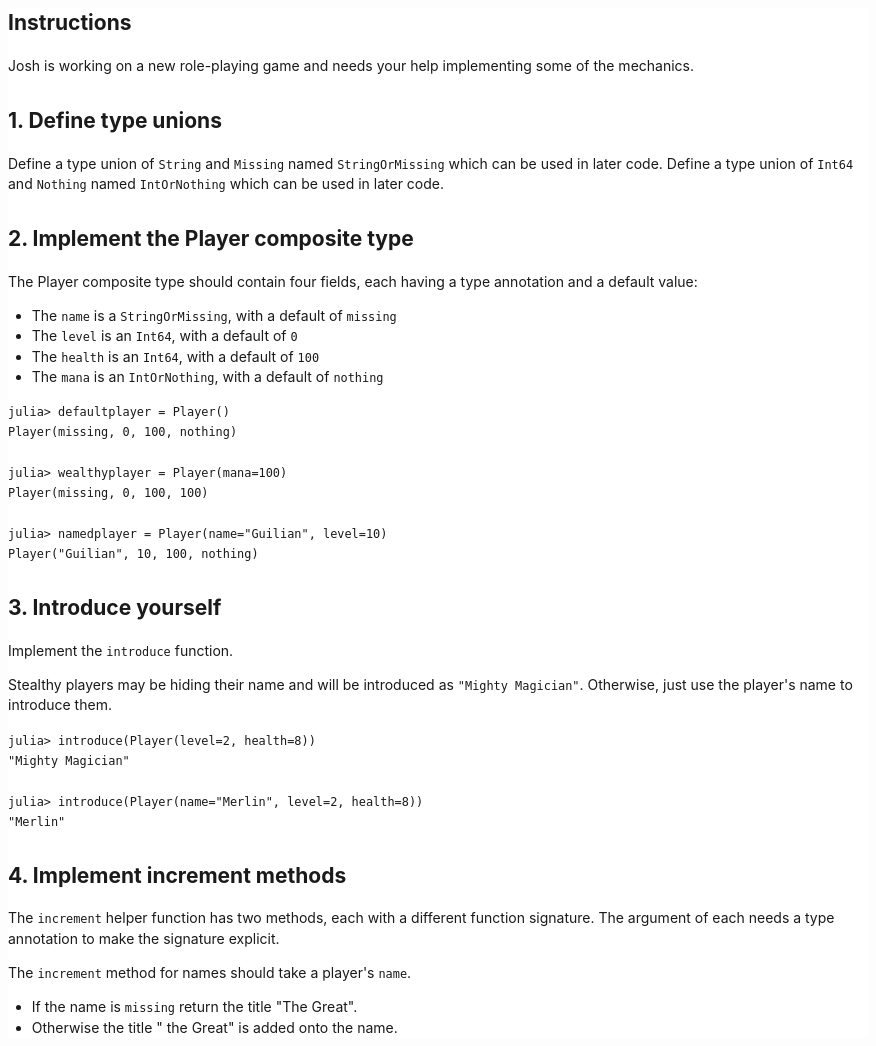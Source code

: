## Instructions

Josh is working on a new role-playing game and needs your help implementing some of the mechanics.

## 1. Define type unions

Define a type union of `String` and `Missing` named `StringOrMissing` which can be used in later code.
Define a type union of `Int64` and `Nothing` named `IntOrNothing` which can be used in later code.

## 2. Implement the Player composite type

The Player composite type should contain four fields, each having a type annotation and a default value:
- The `name` is a `StringOrMissing`, with a default of `missing`
- The `level` is an `Int64`, with a default of `0`
- The `health` is an `Int64`, with a default of `100`
- The `mana` is an `IntOrNothing`, with a default of `nothing`

```julia-repl
julia> defaultplayer = Player()
Player(missing, 0, 100, nothing)

julia> wealthyplayer = Player(mana=100)
Player(missing, 0, 100, 100)

julia> namedplayer = Player(name="Guilian", level=10)
Player("Guilian", 10, 100, nothing)
```

## 3. Introduce yourself

Implement the `introduce` function.

Stealthy players may be hiding their name and will be introduced as `"Mighty Magician"`.
Otherwise, just use the player's name to introduce them.

```julia-repl
julia> introduce(Player(level=2, health=8))
"Mighty Magician"

julia> introduce(Player(name="Merlin", level=2, health=8))
"Merlin"
```

## 4. Implement increment methods

The `increment` helper function has two methods, each with a different function signature.
The argument of each needs a type annotation to make the signature explicit.

The `increment` method for names should take a player's `name`.
- If the name is `missing` return the title "The Great".
- Otherwise the title " the Great" is added onto the name.
